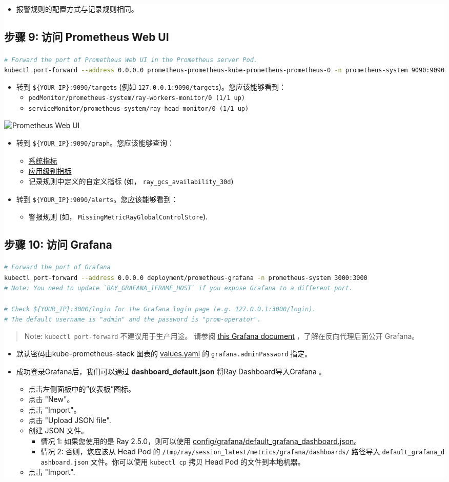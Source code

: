 * 报警规则的配置方式与记录规则相同。

## 步骤 9: 访问 Prometheus Web UI
```sh
# Forward the port of Prometheus Web UI in the Prometheus server Pod.
kubectl port-forward --address 0.0.0.0 prometheus-prometheus-kube-prometheus-prometheus-0 -n prometheus-system 9090:9090
```

- 转到 `${YOUR_IP}:9090/targets` (例如 `127.0.0.1:9090/targets`)。您应该能够看到：
  - `podMonitor/prometheus-system/ray-workers-monitor/0 (1/1 up)`
  - `serviceMonitor/prometheus-system/ray-head-monitor/0 (1/1 up)`

![Prometheus Web UI](../images/prometheus_web_ui.png)

- 转到 `${YOUR_IP}:9090/graph`。您应该能够查询：
  - [系统指标](https://docs.ray.io/en/latest/ray-observability/ray-metrics.html#system-metrics)
  - [应用级别指标](https://docs.ray.io/en/latest/ray-observability/ray-metrics.html#application-level-metrics)
  - 记录规则中定义的自定义指标 (如， `ray_gcs_availability_30d`)

- 转到 `${YOUR_IP}:9090/alerts`。您应该能够看到：
  - 警报规则 (如， `MissingMetricRayGlobalControlStore`).

## 步骤 10: 访问 Grafana

```sh
# Forward the port of Grafana
kubectl port-forward --address 0.0.0.0 deployment/prometheus-grafana -n prometheus-system 3000:3000
# Note: You need to update `RAY_GRAFANA_IFRAME_HOST` if you expose Grafana to a different port.

# Check ${YOUR_IP}:3000/login for the Grafana login page (e.g. 127.0.0.1:3000/login).
# The default username is "admin" and the password is "prom-operator".
```

> Note: `kubectl port-forward` 不建议用于生产用途。
请参阅 [this Grafana document](https://grafana.com/tutorials/run-grafana-behind-a-proxy/) ，了解在反向代理后面公开 Grafana。

* 默认密码由kube-prometheus-stack 图表的 [values.yaml](https://github.com/prometheus-community/helm-charts/blob/main/charts/kube-prometheus-stack/values.yaml) 的  `grafana.adminPassword`  指定。

* 成功登录Grafana后，我们可以通过 **dashboard_default.json** 将Ray Dashboard导入Grafana 。
  * 点击左侧面板中的“仪表板”图标。
  * 点击 "New"。
  * 点击 "Import"。
  * 点击 "Upload JSON file".
  * 创建 JSON 文件。
    * 情况 1: 如果您使用的是 Ray 2.5.0，则可以使用 [config/grafana/default_grafana_dashboard.json](https://github.com/ray-project/kuberay/blob/master/config/grafana/default_grafana_dashboard.json)。
    * 情况 2: 否则，您应该从 Head Pod 的 `/tmp/ray/session_latest/metrics/grafana/dashboards/` 路径导入 `default_grafana_dashboard.json` 文件。你可以使用 `kubectl cp` 拷贝 Head Pod 的文件到本地机器。
  * 点击 "Import".
